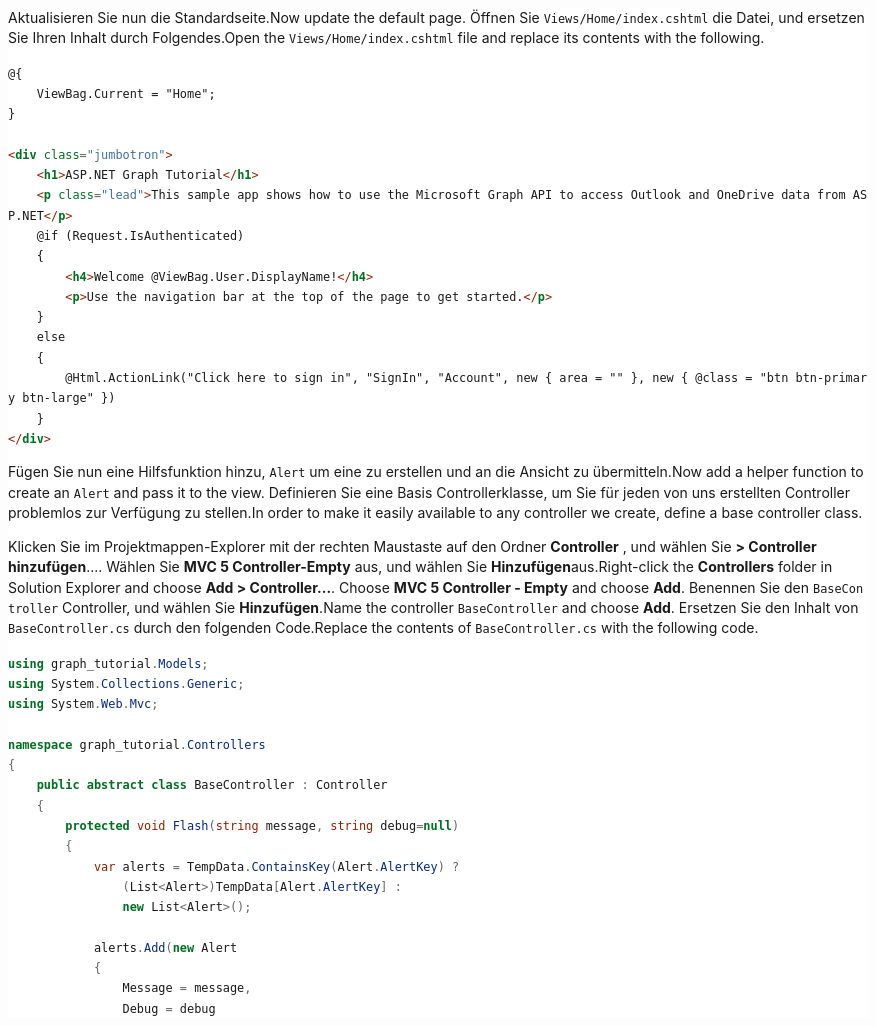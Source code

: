 <span data-ttu-id="4b5b6-136">Aktualisieren Sie nun die Standardseite.</span><span class="sxs-lookup"><span data-stu-id="4b5b6-136">Now update the default page.</span></span> <span data-ttu-id="4b5b6-137">Öffnen Sie `Views/Home/index.cshtml` die Datei, und ersetzen Sie Ihren Inhalt durch Folgendes.</span><span class="sxs-lookup"><span data-stu-id="4b5b6-137">Open the `Views/Home/index.cshtml` file and replace its contents with the following.</span></span>

```html
@{
    ViewBag.Current = "Home";
}

<div class="jumbotron">
    <h1>ASP.NET Graph Tutorial</h1>
    <p class="lead">This sample app shows how to use the Microsoft Graph API to access Outlook and OneDrive data from ASP.NET</p>
    @if (Request.IsAuthenticated)
    {
        <h4>Welcome @ViewBag.User.DisplayName!</h4>
        <p>Use the navigation bar at the top of the page to get started.</p>
    }
    else
    {
        @Html.ActionLink("Click here to sign in", "SignIn", "Account", new { area = "" }, new { @class = "btn btn-primary btn-large" })
    }
</div>
```

<span data-ttu-id="4b5b6-138">Fügen Sie nun eine Hilfsfunktion hinzu, `Alert` um eine zu erstellen und an die Ansicht zu übermitteln.</span><span class="sxs-lookup"><span data-stu-id="4b5b6-138">Now add a helper function to create an `Alert` and pass it to the view.</span></span> <span data-ttu-id="4b5b6-139">Definieren Sie eine Basis Controllerklasse, um Sie für jeden von uns erstellten Controller problemlos zur Verfügung zu stellen.</span><span class="sxs-lookup"><span data-stu-id="4b5b6-139">In order to make it easily available to any controller we create, define a base controller class.</span></span>

<span data-ttu-id="4b5b6-140">Klicken Sie im Projektmappen-Explorer mit der rechten Maustaste auf den Ordner **Controller** , und wählen Sie **> Controller hinzufügen**.... Wählen Sie **MVC 5 Controller-Empty** aus, und wählen Sie **Hinzufügen**aus.</span><span class="sxs-lookup"><span data-stu-id="4b5b6-140">Right-click the **Controllers** folder in Solution Explorer and choose **Add > Controller...**. Choose **MVC 5 Controller - Empty** and choose **Add**.</span></span> <span data-ttu-id="4b5b6-141">Benennen Sie den `BaseController` Controller, und wählen Sie **Hinzufügen**.</span><span class="sxs-lookup"><span data-stu-id="4b5b6-141">Name the controller `BaseController` and choose **Add**.</span></span> <span data-ttu-id="4b5b6-142">Ersetzen Sie den Inhalt von `BaseController.cs` durch den folgenden Code.</span><span class="sxs-lookup"><span data-stu-id="4b5b6-142">Replace the contents of `BaseController.cs` with the following code.</span></span>

```cs
using graph_tutorial.Models;
using System.Collections.Generic;
using System.Web.Mvc;

namespace graph_tutorial.Controllers
{
    public abstract class BaseController : Controller
    {
        protected void Flash(string message, string debug=null)
        {
            var alerts = TempData.ContainsKey(Alert.AlertKey) ?
                (List<Alert>)TempData[Alert.AlertKey] :
                new List<Alert>();

            alerts.Add(new Alert
            {
                Message = message,
                Debug = debug
```